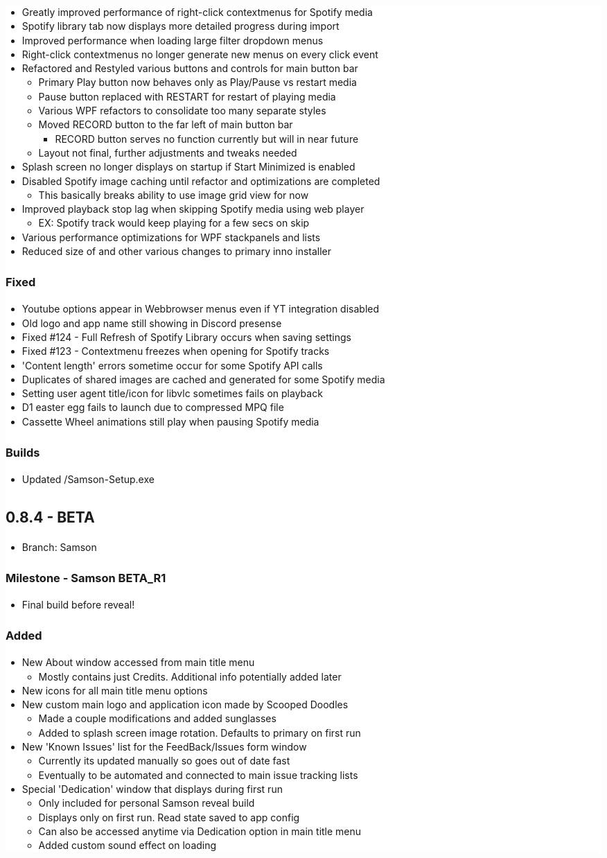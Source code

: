    + Greatly improved performance of right-click contextmenus for Spotify media
+ Spotify library tab now displays more detailed progress during import
+ Improved performance when loading large filter dropdown menus
+ Right-click contextmenus no longer generate new menus on every click event
+ Refactored and Restyled various buttons and controls for main button bar
   + Primary Play button now behaves only as Play/Pause vs restart media
   + Pause button replaced with RESTART for restart of playing media
   + Various WPF refactors to consolidate too many separate styles
   + Moved RECORD button to the far left of main button bar
      + RECORD button serves no function currently but will in near future
   + Layout not final, further adjustments and tweaks needed
+ Splash screen no longer displays on startup if Start Minimized is enabled
+ Disabled Spotify image caching until refactor and optimizations are completed
   + This basically breaks ability to use image grid view for now
+ Improved playback stop lag when skipping Spotify media using web player
   + EX: Spotify track would keep playing for a few secs on skip
+ Various performance optimizations for WPF stackpanels and lists
+ Reduced size of and other various changes to primary inno installer

### Fixed
+ Youtube options appear in Webbrowser menus even if YT integration disabled
+ Old logo and app name still showing in Discord presense 
+ Fixed #124 - Full Refresh of Spotify Library occurs when saving settings
+ Fixed #123 - Contextmenu freezes when opening for Spotify tracks
+ 'Content length' errors sometime occur for some Spotify API calls
+ Duplicates of shared images are cached and generated for some Spotify media 
+ Setting user agent title/icon for libvlc sometimes fails on playback
+ D1 easter egg fails to launch due to compressed MPQ file
+ Cassette Wheel animations still play when pausing Spotify media

### Builds
+ Updated /Samson-Setup.exe

## 0.8.4 - BETA
- Branch: Samson

### Milestone - Samson BETA_R1
+ Final build before reveal! 

### Added
+ New About window accessed from main title menu
  + Mostly contains just Credits. Additional info potentially added later
+ New icons for all main title menu options
+ New custom main logo and application icon made by Scooped Doodles
  + Made a couple modifications and added sunglasses
  + Added to splash screen image rotation. Defaults to primary on first run
+ New 'Known Issues' list for the FeedBack/Issues form window
  + Currently its updated manually so goes out of date fast
  + Eventually to be automated and connected to main issue tracking lists
+ Special 'Dedication' window that displays during first run
  + Only included for personal Samson reveal build
  + Displays only on first run. Read state saved to app config
  + Can also be accessed anytime via Dedication option in main title menu
  + Added custom sound effect on loading
